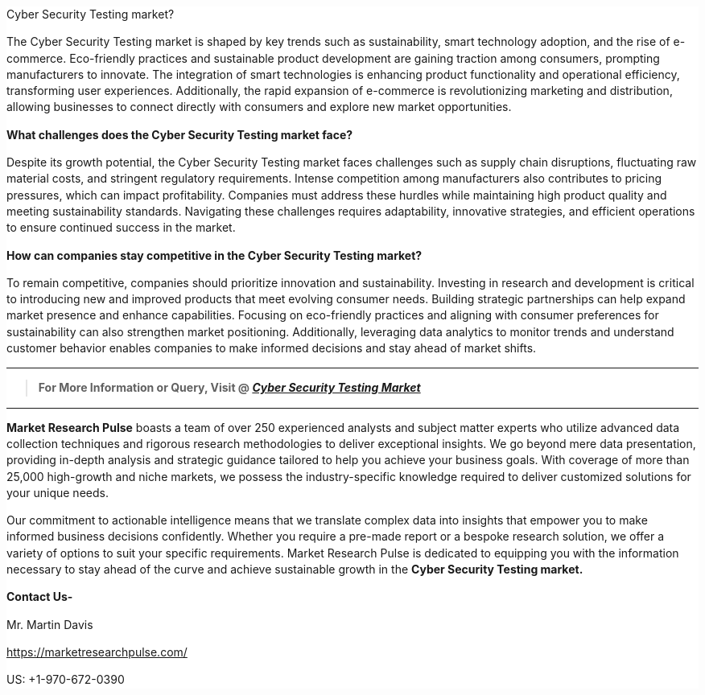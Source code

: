 Cyber Security Testing market?</strong></p><p>The Cyber Security Testing market is shaped by key trends such as sustainability, smart technology adoption, and the rise of e-commerce. Eco-friendly practices and sustainable product development are gaining traction among consumers, prompting manufacturers to innovate. The integration of smart technologies is enhancing product functionality and operational efficiency, transforming user experiences. Additionally, the rapid expansion of e-commerce is revolutionizing marketing and distribution, allowing businesses to connect directly with consumers and explore new market opportunities.</p><p><strong>What challenges does the Cyber Security Testing market face?</strong></p><p>Despite its growth potential, the Cyber Security Testing market faces challenges such as supply chain disruptions, fluctuating raw material costs, and stringent regulatory requirements. Intense competition among manufacturers also contributes to pricing pressures, which can impact profitability. Companies must address these hurdles while maintaining high product quality and meeting sustainability standards. Navigating these challenges requires adaptability, innovative strategies, and efficient operations to ensure continued success in the market.</p><p><strong>How can companies stay competitive in the Cyber Security Testing market?</strong></p><p>To remain competitive, companies should prioritize innovation and sustainability. Investing in research and development is critical to introducing new and improved products that meet evolving consumer needs. Building strategic partnerships can help expand market presence and enhance capabilities. Focusing on eco-friendly practices and aligning with consumer preferences for sustainability can also strengthen market positioning. Additionally, leveraging data analytics to monitor trends and understand customer behavior enables companies to make informed decisions and stay ahead of market shifts.</p><hr /><blockquote><p><strong>For More Information or Query, Visit @&nbsp;<em><a href="https://marketresearchpulse.com/report/57745/cyber-security-testing-market?utm_source=Linkedin&utm_medium=019">Cyber Security Testing Market</a></em></strong></p></blockquote><hr /><p><strong>Market Research Pulse</strong> boasts a team of over 250 experienced analysts and subject matter experts who utilize advanced data collection techniques and rigorous research methodologies to deliver exceptional insights. We go beyond mere data presentation, providing in-depth analysis and strategic guidance tailored to help you achieve your business goals. With coverage of more than 25,000 high-growth and niche markets, we possess the industry-specific knowledge required to deliver customized solutions for your unique needs.</p><p>Our commitment to actionable intelligence means that we translate complex data into insights that empower you to make informed business decisions confidently. Whether you require a pre-made report or a bespoke research solution, we offer a variety of options to suit your specific requirements. Market Research Pulse is dedicated to equipping you with the information necessary to stay ahead of the curve and achieve sustainable growth in the <strong>Cyber Security Testing market.</strong></p><p><strong>Contact Us-</strong></p><p>Mr. Martin Davis</p><p>https://marketresearchpulse.com/</p><p>US: +1-970-672-0390</p>
